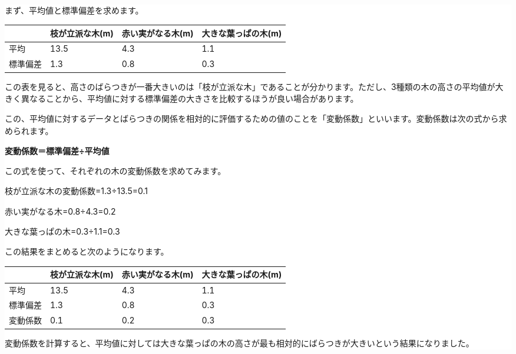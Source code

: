 まず、平均値と標準偏差を求めます。

|  | 枝が立派な木(m) | 赤い実がなる木(m) | 大きな葉っぱの木(m) |
| --- | --- | --- | --- |
| 平均 | 13.5 | 4.3 | 1.1 |
| 標準偏差 | 1.3 | 0.8 | 0.3 |

この表を見ると、高さのばらつきが一番大きいのは「枝が立派な木」であることが分かります。ただし、3種類の木の高さの平均値が大きく異なることから、平均値に対する標準偏差の大きさを比較するほうが良い場合があります。

この、平均値に対するデータとばらつきの関係を相対的に評価するための値のことを「変動係数」といいます。変動係数は次の式から求められます。

**変動係数＝標準偏差÷平均値**

この式を使って、それぞれの木の変動係数を求めてみます。

枝が立派な木の変動係数=1.3÷13.5=0.1

赤い実がなる木=0.8÷4.3=0.2

大きな葉っぱの木=0.3÷1.1=0.3

この結果をまとめると次のようになります。

|  | 枝が立派な木(m) | 赤い実がなる木(m) | 大きな葉っぱの木(m) |
| --- | --- | --- | --- |
| 平均 | 13.5 | 4.3 | 1.1 |
| 標準偏差 | 1.3 | 0.8 | 0.3 |
| 変動係数 | 0.1 | 0.2 | 0.3 |

変動係数を計算すると、平均値に対しては大きな葉っぱの木の高さが最も相対的にばらつきが大きいという結果になりました。